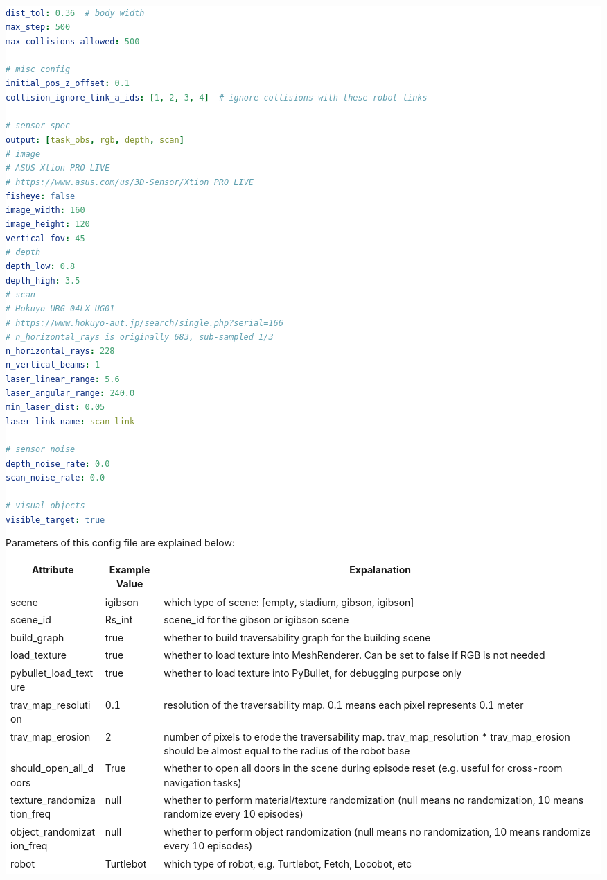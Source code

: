 ```yaml
dist_tol: 0.36  # body width
max_step: 500
max_collisions_allowed: 500

# misc config
initial_pos_z_offset: 0.1
collision_ignore_link_a_ids: [1, 2, 3, 4]  # ignore collisions with these robot links

# sensor spec
output: [task_obs, rgb, depth, scan]
# image
# ASUS Xtion PRO LIVE
# https://www.asus.com/us/3D-Sensor/Xtion_PRO_LIVE
fisheye: false
image_width: 160
image_height: 120
vertical_fov: 45
# depth
depth_low: 0.8
depth_high: 3.5
# scan
# Hokuyo URG-04LX-UG01
# https://www.hokuyo-aut.jp/search/single.php?serial=166
# n_horizontal_rays is originally 683, sub-sampled 1/3
n_horizontal_rays: 228
n_vertical_beams: 1
laser_linear_range: 5.6
laser_angular_range: 240.0
min_laser_dist: 0.05
laser_link_name: scan_link

# sensor noise
depth_noise_rate: 0.0
scan_noise_rate: 0.0

# visual objects
visible_target: true

```

Parameters of this config file are explained below:

| Attribute | Example Value | Expalanation |
| ----------| ------------- | ------------ |
| scene | igibson | which type of scene: [empty, stadium, gibson, igibson] |
| scene_id | Rs_int | scene_id for the gibson or igibson scene |
| build_graph | true | whether to build traversability graph for the building scene |
| load_texture | true | whether to load texture into MeshRenderer. Can be set to false if RGB is not needed |
| pybullet_load_texture | true | whether to load texture into PyBullet, for debugging purpose only |
| trav_map_resolution | 0.1 | resolution of the traversability map. 0.1 means each pixel represents 0.1 meter |
| trav_map_erosion | 2 | number of pixels to erode the traversability map. trav_map_resolution * trav_map_erosion should be almost equal to the radius of the robot base |
| should_open_all_doors | True | whether to open all doors in the scene during episode reset (e.g. useful for cross-room navigation tasks) |
| texture_randomization_freq | null | whether to perform material/texture randomization (null means no randomization, 10 means randomize every 10 episodes) |
| object_randomization_freq | null | whether to perform object randomization (null means no randomization, 10 means randomize every 10 episodes) |
| robot | Turtlebot | which type of robot, e.g. Turtlebot, Fetch, Locobot, etc |